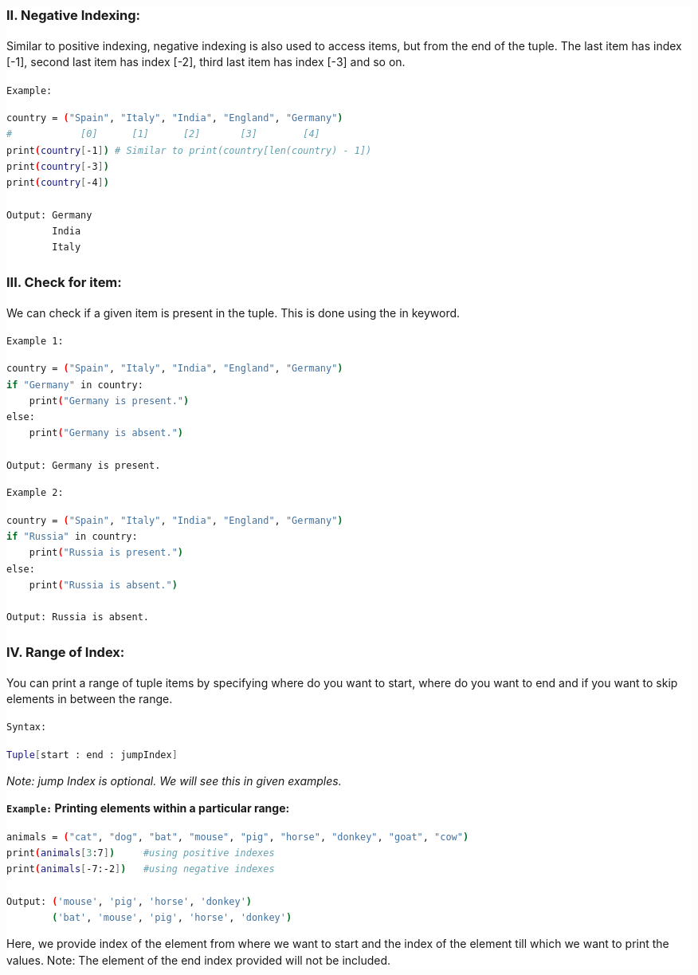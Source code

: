 ### II. Negative Indexing:
Similar to positive indexing, negative indexing is also used to access items, but from the end of the tuple. The last item has index [-1], second last item has index [-2], third last item has index [-3] and so on.

`Example:`
```bash
country = ("Spain", "Italy", "India", "England", "Germany")
#            [0]      [1]      [2]       [3]        [4]
print(country[-1]) # Similar to print(country[len(country) - 1])
print(country[-3])
print(country[-4])

Output: Germany
        India
        Italy
```

### III. Check for item:
We can check if a given item is present in the tuple. This is done using the in keyword.

`Example 1:`
```bash
country = ("Spain", "Italy", "India", "England", "Germany")
if "Germany" in country:
    print("Germany is present.")
else:
    print("Germany is absent.")

Output: Germany is present.
```

`Example 2:`
```bash
country = ("Spain", "Italy", "India", "England", "Germany")
if "Russia" in country:
    print("Russia is present.")
else:
    print("Russia is absent.")

Output: Russia is absent.
```

### IV. Range of Index:
You can print a range of tuple items by specifying where do you want to start, where do you want to end and if you want to skip elements in between the range.

`Syntax:`
```bash
Tuple[start : end : jumpIndex]
```
_Note: jump Index is optional. We will see this in given examples._

__`Example:` Printing elements within a particular range:__
```bash
animals = ("cat", "dog", "bat", "mouse", "pig", "horse", "donkey", "goat", "cow")
print(animals[3:7])     #using positive indexes
print(animals[-7:-2])   #using negative indexes

Output: ('mouse', 'pig', 'horse', 'donkey')
        ('bat', 'mouse', 'pig', 'horse', 'donkey')
```
Here, we provide index of the element from where we want to start and the index of the element till which we want to print the values. Note: The element of the end index provided will not be included.

